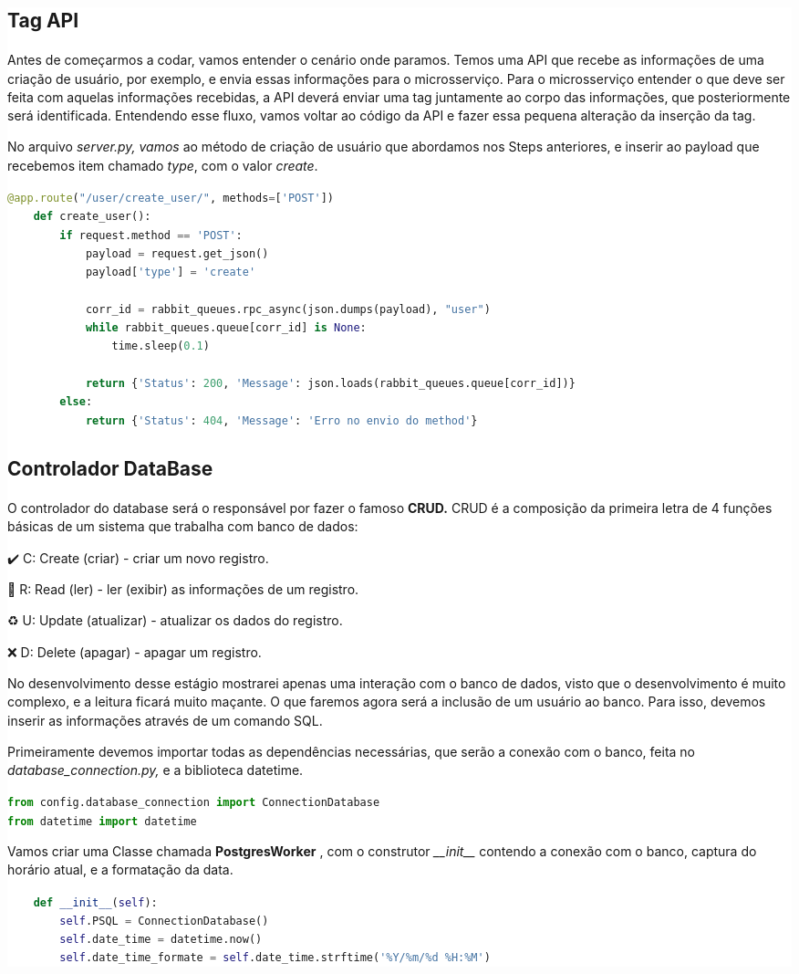 ## Tag API

Antes de começarmos a codar, vamos entender o cenário onde paramos. Temos uma API que recebe as informações de uma criação de usuário, por exemplo, e envia essas informações para o microsserviço. Para o microsserviço entender o que deve ser feita com aquelas informações recebidas, a API deverá enviar uma tag juntamente ao corpo das informações, que posteriormente será identificada. Entendendo esse fluxo, vamos voltar ao código da API e fazer essa pequena alteração da inserção da tag.

No arquivo _server.py, vamos_ ao método de criação de usuário que abordamos nos Steps anteriores, e inserir ao payload que recebemos item chamado _type_, com o valor _create_.

~~~ python
@app.route("/user/create_user/", methods=['POST'])
    def create_user():
        if request.method == 'POST':
            payload = request.get_json()
            payload['type'] = 'create'

            corr_id = rabbit_queues.rpc_async(json.dumps(payload), "user")
            while rabbit_queues.queue[corr_id] is None:
                time.sleep(0.1)

            return {'Status': 200, 'Message': json.loads(rabbit_queues.queue[corr_id])}
        else:
            return {'Status': 404, 'Message': 'Erro no envio do method'}
~~~

## Controlador DataBase

O controlador do database será o responsável por fazer o famoso **CRUD.** CRUD é a composição da primeira letra de 4 funções básicas de um sistema que trabalha com banco de dados:

✔️ C: Create (criar) - criar um novo registro.

👀 R: Read (ler) - ler (exibir) as informações de um registro.

♻️ U: Update (atualizar) - atualizar os dados do registro.

❌ D: Delete (apagar) - apagar um registro.

No desenvolvimento desse estágio mostrarei apenas uma interação com o banco de dados, visto que o desenvolvimento é muito complexo, e a leitura ficará muito maçante. O que faremos agora será a inclusão de um usuário ao banco. Para isso, devemos inserir as informações através de um comando SQL.

Primeiramente devemos importar todas as dependências necessárias, que serão a conexão com o banco, feita no _database\_connection.py,_ e a biblioteca datetime.

~~~ python
from config.database_connection import ConnectionDatabase
from datetime import datetime
~~~

Vamos criar uma Classe chamada **PostgresWorker** , com o construtor _\_\_init\_\__ contendo a conexão com o banco, captura do horário atual, e a formatação da data.

~~~ python
    def __init__(self):
        self.PSQL = ConnectionDatabase()
        self.date_time = datetime.now()
        self.date_time_formate = self.date_time.strftime('%Y/%m/%d %H:%M')
~~~
